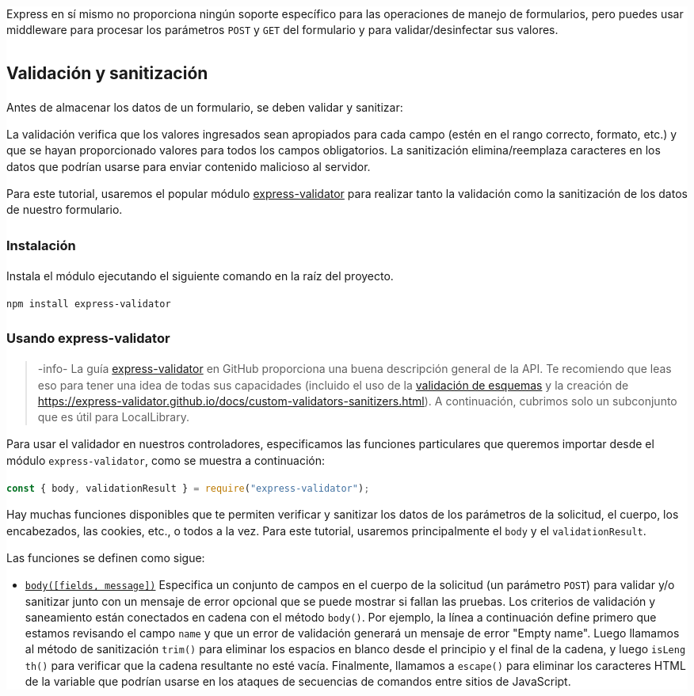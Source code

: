 Express en sí mismo no proporciona ningún soporte específico para las operaciones de manejo de formularios, pero puedes usar middleware para procesar los parámetros `POST` y `GET` del formulario y para validar/desinfectar sus valores.

## Validación y sanitización

Antes de almacenar los datos de un formulario, se deben validar y sanitizar:

La validación verifica que los valores ingresados sean apropiados para cada campo (estén en el rango correcto, formato, etc.) y que se hayan proporcionado valores para todos los campos obligatorios.
La sanitización elimina/reemplaza caracteres en los datos que podrían usarse para enviar contenido malicioso al servidor.

Para este tutorial, usaremos el popular módulo [express-validator](https://www.npmjs.com/package/express-validator) para realizar tanto la validación como la sanitización de los datos de nuestro formulario.

### Instalación

Instala el módulo ejecutando el siguiente comando en la raíz del proyecto.

```
npm install express-validator
```

### Usando express-validator

> -info- La guía [express-validator](https://express-validator.github.io/docs/#basic-guide) en GitHub proporciona una buena descripción general de la API. Te recomiendo que leas eso para tener una idea de todas sus capacidades (incluido el uso de la [validación de esquemas](https://express-validator.github.io/docs/schema-validation.html) y la creación de https://express-validator.github.io/docs/custom-validators-sanitizers.html). A continuación, cubrimos solo un subconjunto que es útil para LocalLibrary.

Para usar el validador en nuestros controladores, especificamos las funciones particulares que queremos importar desde el módulo `express-validator`, como se muestra a continuación:

```javascript
const { body, validationResult } = require("express-validator");
```

Hay muchas funciones disponibles que te permiten verificar y sanitizar los datos de los parámetros de la solicitud, el cuerpo, los encabezados, las cookies, etc., o todos a la vez. Para este tutorial, usaremos principalmente el `body` y el `validationResult`.

Las funciones se definen como sigue:

* [`body([fields, message])`](https://express-validator.github.io/docs/check-api.html#bodyfields-message) Especifica un conjunto de campos en el cuerpo de la solicitud (un parámetro `POST`) para validar y/o sanitizar junto con un mensaje de error opcional que se puede mostrar si fallan las pruebas. Los criterios de validación y saneamiento están conectados en cadena con el método `body()`. Por ejemplo, la línea a continuación define primero que estamos revisando el campo `name` y que un error de validación generará un mensaje de error "Empty name". Luego llamamos al método de sanitización `trim()` para eliminar los espacios en blanco desde el principio y el final de la cadena, y luego `isLength()` para verificar que la cadena resultante no esté vacía. Finalmente, llamamos a `escape()` para eliminar los caracteres HTML de la variable que podrían usarse en los ataques de secuencias de comandos entre sitios de JavaScript.
